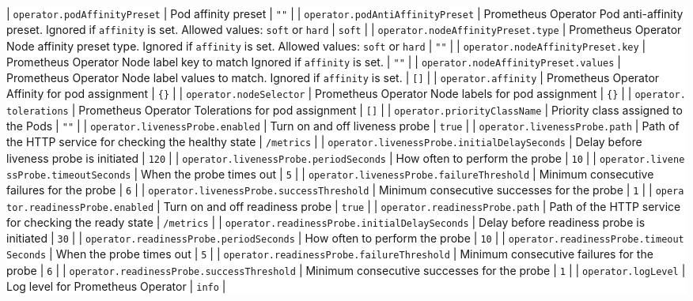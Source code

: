 | `operator.podAffinityPreset`                                                          | Pod affinity preset                                                                                                    | `""`                          |
| `operator.podAntiAffinityPreset`                                                      | Prometheus Operator Pod anti-affinity preset. Ignored if `affinity` is set. Allowed values: `soft` or `hard`           | `soft`                        |
| `operator.nodeAffinityPreset.type`                                                    | Prometheus Operator Node affinity preset type. Ignored if `affinity` is set. Allowed values: `soft` or `hard`          | `""`                          |
| `operator.nodeAffinityPreset.key`                                                     | Prometheus Operator Node label key to match Ignored if `affinity` is set.                                              | `""`                          |
| `operator.nodeAffinityPreset.values`                                                  | Prometheus Operator Node label values to match. Ignored if `affinity` is set.                                          | `[]`                          |
| `operator.affinity`                                                                   | Prometheus Operator Affinity for pod assignment                                                                        | `{}`                          |
| `operator.nodeSelector`                                                               | Prometheus Operator Node labels for pod assignment                                                                     | `{}`                          |
| `operator.tolerations`                                                                | Prometheus Operator Tolerations for pod assignment                                                                     | `[]`                          |
| `operator.priorityClassName`                                                          | Priority class assigned to the Pods                                                                                    | `""`                          |
| `operator.livenessProbe.enabled`                                                      | Turn on and off liveness probe                                                                                         | `true`                        |
| `operator.livenessProbe.path`                                                         | Path of the HTTP service for checking the healthy state                                                                | `/metrics`                    |
| `operator.livenessProbe.initialDelaySeconds`                                          | Delay before liveness probe is initiated                                                                               | `120`                         |
| `operator.livenessProbe.periodSeconds`                                                | How often to perform the probe                                                                                         | `10`                          |
| `operator.livenessProbe.timeoutSeconds`                                               | When the probe times out                                                                                               | `5`                           |
| `operator.livenessProbe.failureThreshold`                                             | Minimum consecutive failures for the probe                                                                             | `6`                           |
| `operator.livenessProbe.successThreshold`                                             | Minimum consecutive successes for the probe                                                                            | `1`                           |
| `operator.readinessProbe.enabled`                                                     | Turn on and off readiness probe                                                                                        | `true`                        |
| `operator.readinessProbe.path`                                                        | Path of the HTTP service for checking the ready state                                                                  | `/metrics`                    |
| `operator.readinessProbe.initialDelaySeconds`                                         | Delay before readiness probe is initiated                                                                              | `30`                          |
| `operator.readinessProbe.periodSeconds`                                               | How often to perform the probe                                                                                         | `10`                          |
| `operator.readinessProbe.timeoutSeconds`                                              | When the probe times out                                                                                               | `5`                           |
| `operator.readinessProbe.failureThreshold`                                            | Minimum consecutive failures for the probe                                                                             | `6`                           |
| `operator.readinessProbe.successThreshold`                                            | Minimum consecutive successes for the probe                                                                            | `1`                           |
| `operator.logLevel`                                                                   | Log level for Prometheus Operator                                                                                      | `info`                        |
